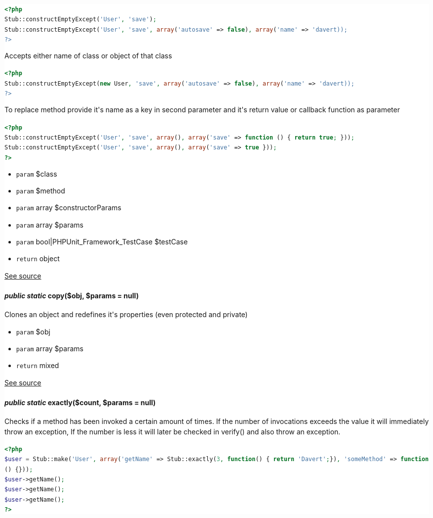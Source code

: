 ``` php
<?php
Stub::constructEmptyExcept('User', 'save');
Stub::constructEmptyExcept('User', 'save', array('autosave' => false), array('name' => 'davert));
?>
```

Accepts either name of class or object of that class

``` php
<?php
Stub::constructEmptyExcept(new User, 'save', array('autosave' => false), array('name' => 'davert));
?>
```

To replace method provide it's name as a key in second parameter and it's return value or callback function as parameter

``` php
<?php
Stub::constructEmptyExcept('User', 'save', array(), array('save' => function () { return true; }));
Stub::constructEmptyExcept('User', 'save', array(), array('save' => true }));
?>
```

 * `param`                                  $class
 * `param`                                  $method
 * `param`  array                           $constructorParams
 * `param`  array                           $params
 * `param`  bool|PHPUnit_Framework_TestCase $testCase

 * `return`  object

[See source](https://github.com/Codeception/Codeception/blob/master/src/Codeception/Util/Stub.php#L371)

#### *public static* copy($obj, $params = null) 

Clones an object and redefines it's properties (even protected and private)

 * `param`        $obj
 * `param`  array $params

 * `return`  mixed

[See source](https://github.com/Codeception/Codeception/blob/master/src/Codeception/Util/Stub.php#L221)


#### *public static* exactly($count, $params = null) 

Checks if a method has been invoked a certain amount
of times.
If the number of invocations exceeds the value it will immediately throw an
exception,
If the number is less it will later be checked in verify() and also throw an
exception.

``` php
<?php
$user = Stub::make('User', array('getName' => Stub::exactly(3, function() { return 'Davert';}), 'someMethod' => function() {}));
$user->getName();
$user->getName();
$user->getName();
?>
```
